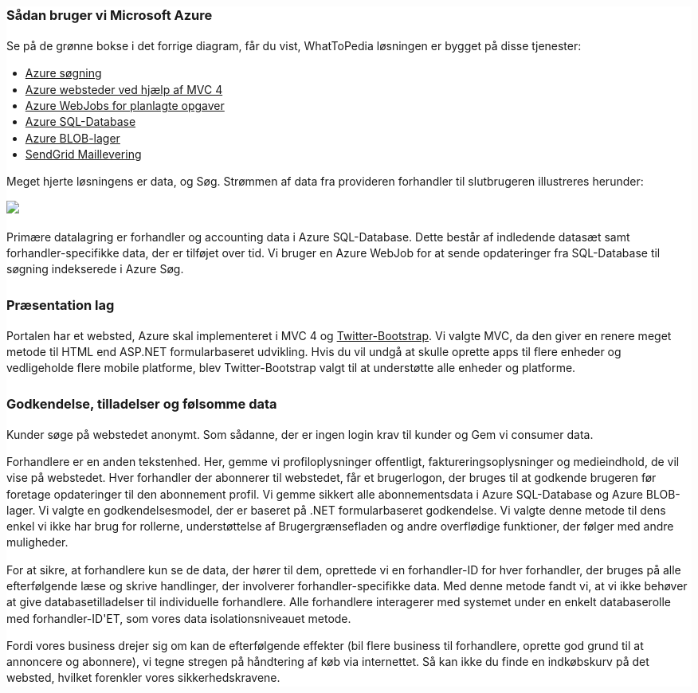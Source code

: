 ### <a name="how-we-use-microsoft-azure"></a>Sådan bruger vi Microsoft Azure

Se på de grønne bokse i det forrige diagram, får du vist, WhatToPedia løsningen er bygget på disse tjenester:

- [Azure søgning](https://azure.microsoft.com/services/search/)
- [Azure websteder ved hjælp af MVC 4](https://azure.microsoft.com/services/websites/)
- [Azure WebJobs for planlagte opgaver](../app-service-web/websites-webjobs-resources.md)
- [Azure SQL-Database](https://azure.microsoft.com/services/sql-database/)
- [Azure BLOB-lager](https://azure.microsoft.com/services/storage/)
- [SendGrid Maillevering](https://azure.microsoft.com/marketplace/partners/sendgrid/sendgrid-azure/)

Meget hjerte løsningens er data, og Søg. Strømmen af data fra provideren forhandler til slutbrugeren illustreres herunder:

  ![][9]

Primære datalagring er forhandler og accounting data i Azure SQL-Database. Dette består af indledende datasæt samt forhandler-specifikke data, der er tilføjet over tid. Vi bruger en Azure WebJob for at sende opdateringer fra SQL-Database til søgning indekserede i Azure Søg.

### <a name="presentation-layer"></a>Præsentation lag

Portalen har et websted, Azure skal implementeret i MVC 4 og [Twitter-Bootstrap](http://en.wikipedia.org/wiki/Bootstrap_%28front-end_framework%29). Vi valgte MVC, da den giver en renere meget metode til HTML end ASP.NET formularbaseret udvikling. Hvis du vil undgå at skulle oprette apps til flere enheder og vedligeholde flere mobile platforme, blev Twitter-Bootstrap valgt til at understøtte alle enheder og platforme.

### <a name="authentication-permissions-and-sensitive-data"></a>Godkendelse, tilladelser og følsomme data

Kunder søge på webstedet anonymt. Som sådanne, der er ingen login krav til kunder og Gem vi consumer data. 

Forhandlere er en anden tekstenhed. Her, gemme vi profiloplysninger offentligt, faktureringsoplysninger og medieindhold, de vil vise på webstedet. Hver forhandler der abonnerer til webstedet, får et brugerlogon, der bruges til at godkende brugeren før foretage opdateringer til den abonnement profil.  Vi gemme sikkert alle abonnementsdata i Azure SQL-Database og Azure BLOB-lager.
Vi valgte en godkendelsesmodel, der er baseret på .NET formularbaseret godkendelse. Vi valgte denne metode til dens enkel vi ikke har brug for rollerne, understøttelse af Brugergrænsefladen og andre overflødige funktioner, der følger med andre muligheder. 

For at sikre, at forhandlere kun se de data, der hører til dem, oprettede vi en forhandler-ID for hver forhandler, der bruges på alle efterfølgende læse og skrive handlinger, der involverer forhandler-specifikke data. Med denne metode fandt vi, at vi ikke behøver at give databasetilladelser til individuelle forhandlere. Alle forhandlere interagerer med systemet under en enkelt databaserolle med forhandler-ID'ET, som vores data isolationsniveauet metode.

Fordi vores business drejer sig om kan de efterfølgende effekter (bil flere business til forhandlere, oprette god grund til at annoncere og abonnere), vi tegne stregen på håndtering af køb via internettet. Så kan ikke du finde en indkøbskurv på det websted, hvilket forenkler vores sikkerhedskravene. 


[Subheading 1]: #subheading-1
[Subheading 2]: #subheading-2
[Subheading 3]: #subheading-3
[Subheading 4]: #subheading-4
[Subheading 5]: #subheading-5
[Next steps]: #next-steps
[6]: ./media/search-dev-case-study-whattopedia/lightbulb.png
[7]: ./media/search-dev-case-study-whattopedia/WhatToPedia-Search-Bageri.png
[8]: ./media/search-dev-case-study-whattopedia/WhatToPedia-Stack.png
[9]: ./media/search-dev-case-study-whattopedia/WhatToPedia-Archicture.png
[Link 1 to another azure.microsoft.com documentation topic]: ../virtual-machines-windows-hero-tutorial.md
[Link 2 to another azure.microsoft.com documentation topic]: ../web-sites-custom-domain-name.md
[Link 3 to another azure.microsoft.com documentation topic]: ../storage-whatis-account.md